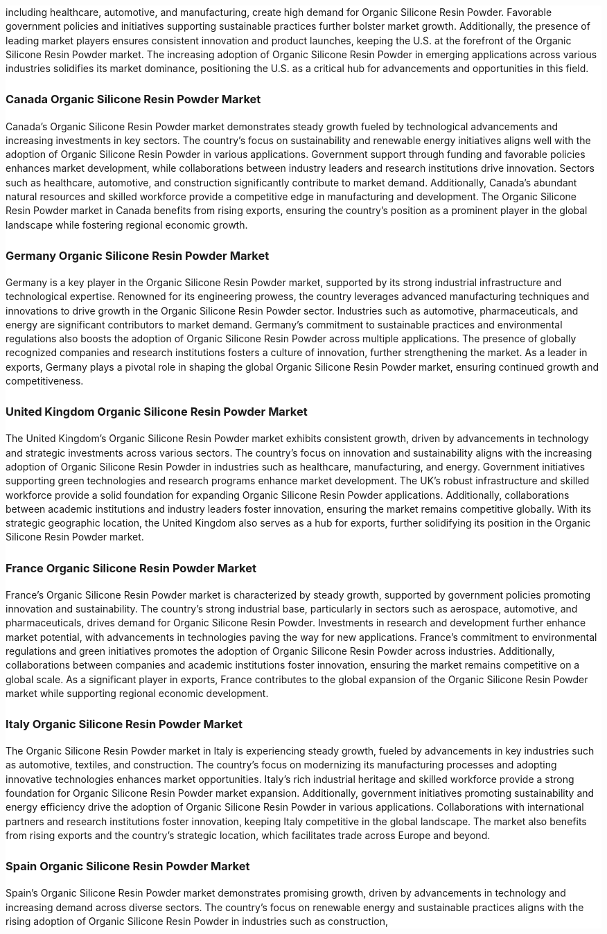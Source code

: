 including healthcare, automotive, and manufacturing, create high demand for Organic Silicone Resin Powder. Favorable government policies and initiatives supporting sustainable practices further bolster market growth. Additionally, the presence of leading market players ensures consistent innovation and product launches, keeping the U.S. at the forefront of the Organic Silicone Resin Powder market. The increasing adoption of Organic Silicone Resin Powder in emerging applications across various industries solidifies its market dominance, positioning the U.S. as a critical hub for advancements and opportunities in this field.</p><h3>Canada Organic Silicone Resin Powder Market</h3><p>Canada&rsquo;s Organic Silicone Resin Powder market demonstrates steady growth fueled by technological advancements and increasing investments in key sectors. The country&rsquo;s focus on sustainability and renewable energy initiatives aligns well with the adoption of Organic Silicone Resin Powder in various applications. Government support through funding and favorable policies enhances market development, while collaborations between industry leaders and research institutions drive innovation. Sectors such as healthcare, automotive, and construction significantly contribute to market demand. Additionally, Canada&rsquo;s abundant natural resources and skilled workforce provide a competitive edge in manufacturing and development. The Organic Silicone Resin Powder market in Canada benefits from rising exports, ensuring the country&rsquo;s position as a prominent player in the global landscape while fostering regional economic growth.</p><h3>Germany Organic Silicone Resin Powder Market</h3><p>Germany is a key player in the Organic Silicone Resin Powder market, supported by its strong industrial infrastructure and technological expertise. Renowned for its engineering prowess, the country leverages advanced manufacturing techniques and innovations to drive growth in the Organic Silicone Resin Powder sector. Industries such as automotive, pharmaceuticals, and energy are significant contributors to market demand. Germany&rsquo;s commitment to sustainable practices and environmental regulations also boosts the adoption of Organic Silicone Resin Powder across multiple applications. The presence of globally recognized companies and research institutions fosters a culture of innovation, further strengthening the market. As a leader in exports, Germany plays a pivotal role in shaping the global Organic Silicone Resin Powder market, ensuring continued growth and competitiveness.</p><h3>United Kingdom Organic Silicone Resin Powder Market</h3><p>The United Kingdom&rsquo;s Organic Silicone Resin Powder market exhibits consistent growth, driven by advancements in technology and strategic investments across various sectors. The country&rsquo;s focus on innovation and sustainability aligns with the increasing adoption of Organic Silicone Resin Powder in industries such as healthcare, manufacturing, and energy. Government initiatives supporting green technologies and research programs enhance market development. The UK&rsquo;s robust infrastructure and skilled workforce provide a solid foundation for expanding Organic Silicone Resin Powder applications. Additionally, collaborations between academic institutions and industry leaders foster innovation, ensuring the market remains competitive globally. With its strategic geographic location, the United Kingdom also serves as a hub for exports, further solidifying its position in the Organic Silicone Resin Powder market.</p><h3>France Organic Silicone Resin Powder Market</h3><p>France&rsquo;s Organic Silicone Resin Powder market is characterized by steady growth, supported by government policies promoting innovation and sustainability. The country&rsquo;s strong industrial base, particularly in sectors such as aerospace, automotive, and pharmaceuticals, drives demand for Organic Silicone Resin Powder. Investments in research and development further enhance market potential, with advancements in technologies paving the way for new applications. France&rsquo;s commitment to environmental regulations and green initiatives promotes the adoption of Organic Silicone Resin Powder across industries. Additionally, collaborations between companies and academic institutions foster innovation, ensuring the market remains competitive on a global scale. As a significant player in exports, France contributes to the global expansion of the Organic Silicone Resin Powder market while supporting regional economic development.</p><h3>Italy Organic Silicone Resin Powder Market</h3><p>The Organic Silicone Resin Powder market in Italy is experiencing steady growth, fueled by advancements in key industries such as automotive, textiles, and construction. The country&rsquo;s focus on modernizing its manufacturing processes and adopting innovative technologies enhances market opportunities. Italy&rsquo;s rich industrial heritage and skilled workforce provide a strong foundation for Organic Silicone Resin Powder market expansion. Additionally, government initiatives promoting sustainability and energy efficiency drive the adoption of Organic Silicone Resin Powder in various applications. Collaborations with international partners and research institutions foster innovation, keeping Italy competitive in the global landscape. The market also benefits from rising exports and the country&rsquo;s strategic location, which facilitates trade across Europe and beyond.</p><h3>Spain Organic Silicone Resin Powder Market</h3><p>Spain&rsquo;s Organic Silicone Resin Powder market demonstrates promising growth, driven by advancements in technology and increasing demand across diverse sectors. The country&rsquo;s focus on renewable energy and sustainable practices aligns with the rising adoption of Organic Silicone Resin Powder in industries such as construction,